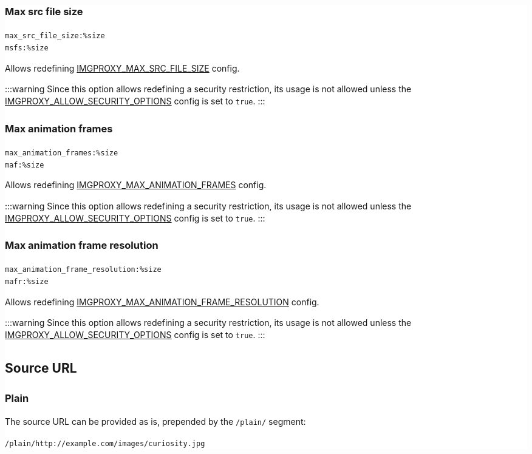 ### Max src file size

```imgproxy_url_option
max_src_file_size:%size
msfs:%size
```

Allows redefining [IMGPROXY_MAX_SRC_FILE_SIZE](../configuration/options.mdx#IMGPROXY_MAX_SRC_FILE_SIZE) config.

:::warning
Since this option allows redefining a security restriction, its usage is not allowed unless the [IMGPROXY_ALLOW_SECURITY_OPTIONS](../configuration/options.mdx#IMGPROXY_ALLOW_SECURITY_OPTIONS) config is set to `true`.
:::

### Max animation frames

```imgproxy_url_option
max_animation_frames:%size
maf:%size
```

Allows redefining [IMGPROXY_MAX_ANIMATION_FRAMES](../configuration/options.mdx#IMGPROXY_MAX_ANIMATION_FRAMES) config.

:::warning
Since this option allows redefining a security restriction, its usage is not allowed unless the [IMGPROXY_ALLOW_SECURITY_OPTIONS](../configuration/options.mdx#IMGPROXY_ALLOW_SECURITY_OPTIONS) config is set to `true`.
:::

### Max animation frame resolution

```imgproxy_url_option
max_animation_frame_resolution:%size
mafr:%size
```

Allows redefining [IMGPROXY_MAX_ANIMATION_FRAME_RESOLUTION](../configuration/options.mdx#IMGPROXY_MAX_ANIMATION_FRAME_RESOLUTION) config.

:::warning
Since this option allows redefining a security restriction, its usage is not allowed unless the [IMGPROXY_ALLOW_SECURITY_OPTIONS](../configuration/options.mdx#IMGPROXY_ALLOW_SECURITY_OPTIONS) config is set to `true`.
:::

## Source URL
### Plain

The source URL can be provided as is, prepended by the `/plain/` segment:

```imgproxy_url
/plain/http://example.com/images/curiosity.jpg
```
